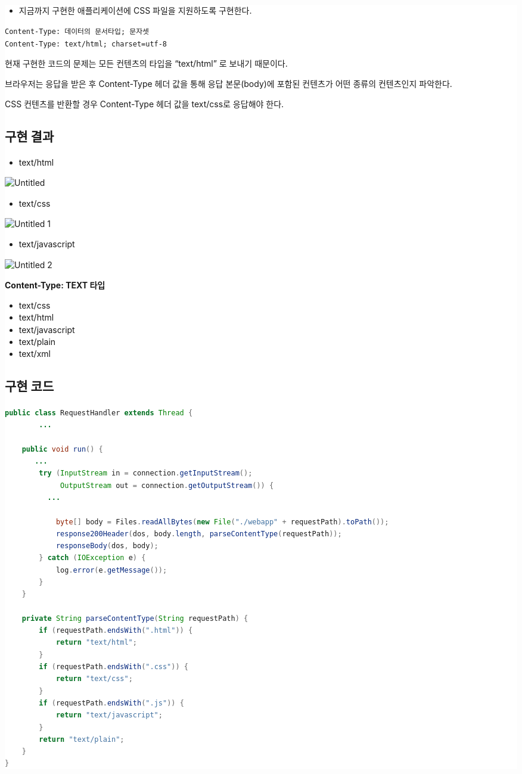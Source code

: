 - 지금까지 구현한 애플리케이션에 CSS 파일을 지원하도록 구현한다.

```html
Content-Type: 데이터의 문서타입; 문자셋
Content-Type: text/html; charset=utf-8
```

현재 구현한 코드의 문제는 모든 컨텐츠의 타입을 “text/html” 로 보내기 때문이다.

브라우저는 응답을 받은 후 Content-Type 헤더 값을 통해 응답 본문(body)에 포함된 컨텐츠가 어떤 종류의 컨텐츠인지 파악한다.

CSS 컨텐츠를 반환할 경우 Content-Type 헤더 값을 text/css로 응답해야 한다.

## 구현 결과
- text/html
<img width="707" alt="Untitled" src="https://user-images.githubusercontent.com/101074610/161282800-168a6c09-9b33-4b15-b657-975b3b06c473.png">
  
- text/css
<img width="768" alt="Untitled 1" src="https://user-images.githubusercontent.com/101074610/161282763-06ea68ee-c7c7-4c15-887a-eae82f80a1c6.png">
  
- text/javascript
<img width="763" alt="Untitled 2" src="https://user-images.githubusercontent.com/101074610/161282790-ad5e12bb-1024-431b-a6aa-12243290868c.png">

     
**Content-Type: TEXT 타입**
- text/css
- text/html
- text/javascript
- text/plain
- text/xml
     
## 구현 코드

```java
public class RequestHandler extends Thread {
		...

    public void run() {
       ...
        try (InputStream in = connection.getInputStream();
             OutputStream out = connection.getOutputStream()) {
          ...

            byte[] body = Files.readAllBytes(new File("./webapp" + requestPath).toPath());
            response200Header(dos, body.length, parseContentType(requestPath));
            responseBody(dos, body);
        } catch (IOException e) {
            log.error(e.getMessage());
        }
    }

    private String parseContentType(String requestPath) {
        if (requestPath.endsWith(".html")) {
            return "text/html";
        }
        if (requestPath.endsWith(".css")) {
            return "text/css";
        }
        if (requestPath.endsWith(".js")) {
            return "text/javascript";
        }
        return "text/plain";
    }
}
```
